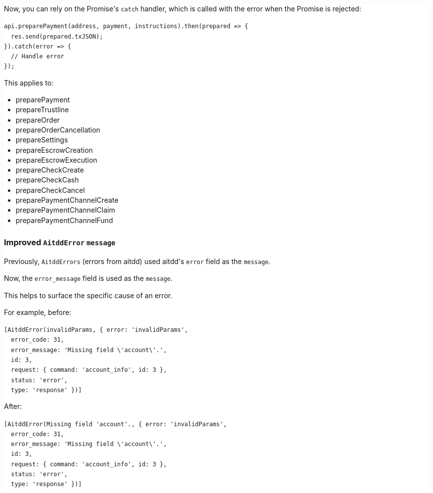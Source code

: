 Now, you can rely on the Promise's `catch` handler, which is called with the error when the Promise is rejected:

```
api.preparePayment(address, payment, instructions).then(prepared => {
  res.send(prepared.txJSON);
}).catch(error => {
  // Handle error
});
```

This applies to:
* preparePayment
* prepareTrustline
* prepareOrder
* prepareOrderCancellation
* prepareSettings
* prepareEscrowCreation
* prepareEscrowExecution
* prepareCheckCreate
* prepareCheckCash
* prepareCheckCancel
* preparePaymentChannelCreate
* preparePaymentChannelClaim
* preparePaymentChannelFund

### Improved `AitddError` `message`

Previously, `AitddErrors` (errors from aitdd) used aitdd's `error` field as the `message`.

Now, the `error_message` field is used as the `message`.

This helps to surface the specific cause of an error.

For example, before:
```
[AitddError(invalidParams, { error: 'invalidParams',
  error_code: 31,
  error_message: 'Missing field \'account\'.',
  id: 3,
  request: { command: 'account_info', id: 3 },
  status: 'error',
  type: 'response' })]
```

After:
```
[AitddError(Missing field 'account'., { error: 'invalidParams',
  error_code: 31,
  error_message: 'Missing field \'account\'.',
  id: 3,
  request: { command: 'account_info', id: 3 },
  status: 'error',
  type: 'response' })]
```
